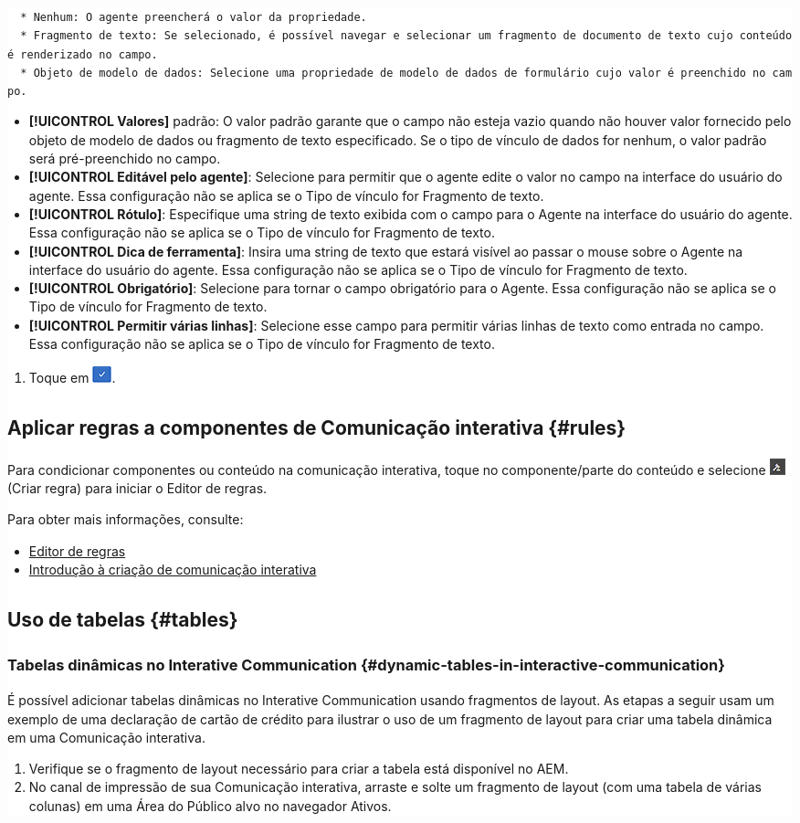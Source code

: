       * Nenhum: O agente preencherá o valor da propriedade.
      * Fragmento de texto: Se selecionado, é possível navegar e selecionar um fragmento de documento de texto cujo conteúdo é renderizado no campo.
      * Objeto de modelo de dados: Selecione uma propriedade de modelo de dados de formulário cujo valor é preenchido no campo.
   * **[!UICONTROL Valores]** padrão: O valor padrão garante que o campo não esteja vazio quando não houver valor fornecido pelo objeto de modelo de dados ou fragmento de texto especificado. Se o tipo de vínculo de dados for nenhum, o valor padrão será pré-preenchido no campo.
   * **[!UICONTROL Editável pelo agente]**: Selecione para permitir que o agente edite o valor no campo na interface do usuário do agente. Essa configuração não se aplica se o Tipo de vínculo for Fragmento de texto.
   * **[!UICONTROL Rótulo]**: Especifique uma string de texto exibida com o campo para o Agente na interface do usuário do agente. Essa configuração não se aplica se o Tipo de vínculo for Fragmento de texto.
   * **[!UICONTROL Dica de ferramenta]**: Insira uma string de texto que estará visível ao passar o mouse sobre o Agente na interface do usuário do agente. Essa configuração não se aplica se o Tipo de vínculo for Fragmento de texto.
   * **[!UICONTROL Obrigatório]**: Selecione para tornar o campo obrigatório para o Agente. Essa configuração não se aplica se o Tipo de vínculo for Fragmento de texto.
   * **[!UICONTROL Permitir várias linhas]**: Selecione esse campo para permitir várias linhas de texto como entrada no campo. Essa configuração não se aplica se o Tipo de vínculo for Fragmento de texto.


1. Toque em ![done_icon](assets/done_icon.png).

## Aplicar regras a componentes de Comunicação interativa {#rules}

Para condicionar componentes ou conteúdo na comunicação interativa, toque no componente/parte do conteúdo e selecione ![createruleicon](assets/createruleicon.png) (Criar regra) para iniciar o Editor de regras.

Para obter mais informações, consulte:

* [Editor de regras](/help/forms/using/rule-editor.md)
* [Introdução à criação de comunicação interativa](/help/forms/using/introduction-interactive-communication-authoring.md)

## Uso de tabelas {#tables}

### Tabelas dinâmicas no Interative Communication {#dynamic-tables-in-interactive-communication}

É possível adicionar tabelas dinâmicas no Interative Communication usando fragmentos de layout. As etapas a seguir usam um exemplo de uma declaração de cartão de crédito para ilustrar o uso de um fragmento de layout para criar uma tabela dinâmica em uma Comunicação interativa.

1. Verifique se o fragmento de layout necessário para criar a tabela está disponível no AEM.
1. No canal de impressão de sua Comunicação interativa, arraste e solte um fragmento de layout (com uma tabela de várias colunas) em uma Área do Público alvo no navegador Ativos.
